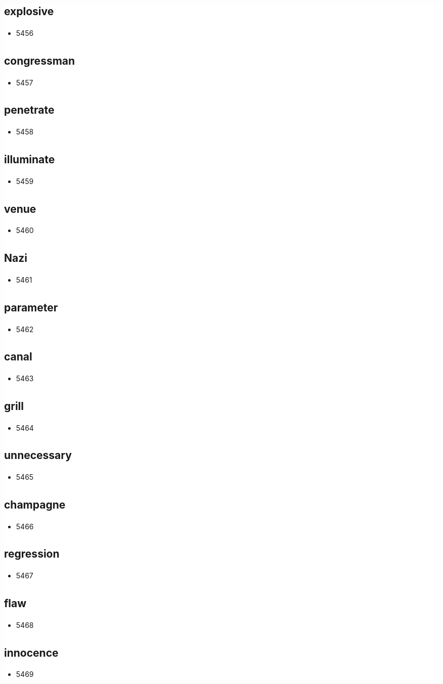 ## explosive
* 5456

## congressman
* 5457

## penetrate
* 5458

## illuminate
* 5459

## venue
* 5460

## Nazi
* 5461

## parameter
* 5462

## canal
* 5463

## grill
* 5464

## unnecessary
* 5465

## champagne
* 5466

## regression
* 5467

## flaw
* 5468

## innocence
* 5469
